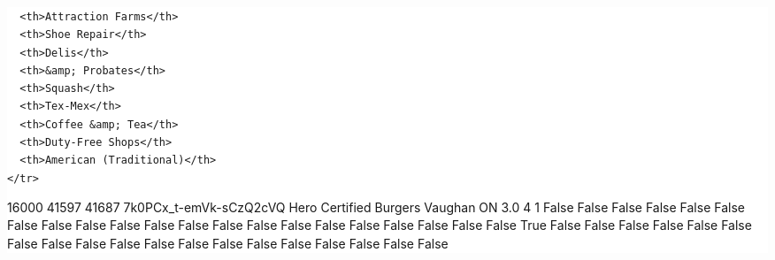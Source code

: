       <th>Attraction Farms</th>
      <th>Shoe Repair</th>
      <th>Delis</th>
      <th>&amp; Probates</th>
      <th>Squash</th>
      <th>Tex-Mex</th>
      <th>Coffee &amp; Tea</th>
      <th>Duty-Free Shops</th>
      <th>American (Traditional)</th>
    </tr>
  </thead>
  <tbody>
    <tr>
      <th>16000</th>
      <td>41597</td>
      <td>41687</td>
      <td>7k0PCx_t-emVk-sCzQ2cVQ</td>
      <td>Hero Certified Burgers</td>
      <td>Vaughan</td>
      <td>ON</td>
      <td>3.0</td>
      <td>4</td>
      <td>1</td>
      <td>False</td>
      <td>False</td>
      <td>False</td>
      <td>False</td>
      <td>False</td>
      <td>False</td>
      <td>False</td>
      <td>False</td>
      <td>False</td>
      <td>False</td>
      <td>False</td>
      <td>False</td>
      <td>False</td>
      <td>False</td>
      <td>False</td>
      <td>False</td>
      <td>False</td>
      <td>False</td>
      <td>False</td>
      <td>False</td>
      <td>False</td>
      <td>True</td>
      <td>False</td>
      <td>False</td>
      <td>False</td>
      <td>False</td>
      <td>False</td>
      <td>False</td>
      <td>False</td>
      <td>False</td>
      <td>False</td>
      <td>False</td>
      <td>False</td>
      <td>False</td>
      <td>False</td>
      <td>False</td>
      <td>False</td>
      <td>False</td>
      <td>False</td>
      <td>False</td>
      <td>False</td>